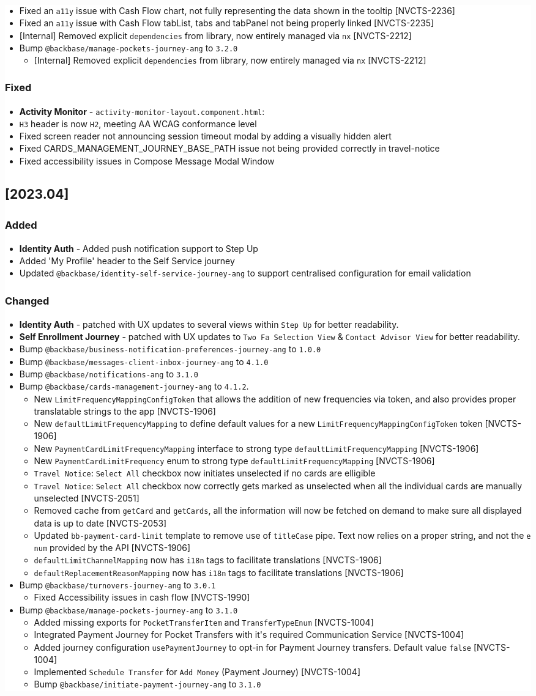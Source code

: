   - Fixed an `a11y` issue with Cash Flow chart, not fully representing the data shown in the tooltip [NVCTS-2236]
  - Fixed an `a11y` issue with Cash Flow tabList, tabs and tabPanel not being properly linked [NVCTS-2235]
  - [Internal] Removed explicit `dependencies` from library, now entirely managed via `nx` [NVCTS-2212]
- Bump `@backbase/manage-pockets-journey-ang` to `3.2.0`
  - [Internal] Removed explicit `dependencies` from library, now entirely managed via `nx` [NVCTS-2212]

### Fixed

- **Activity Monitor** - `activity-monitor-layout.component.html`:
- `H3` header is now `H2`, meeting AA WCAG conformance level
- Fixed screen reader not announcing session timeout modal by adding a visually hidden alert
- Fixed CARDS_MANAGEMENT_JOURNEY_BASE_PATH issue not being provided correctly in travel-notice
- Fixed accessibility issues in Compose Message Modal Window

## [2023.04]

### Added

- **Identity Auth** - Added push notification support to Step Up
- Added 'My Profile' header to the Self Service journey
- Updated `@backbase/identity-self-service-journey-ang` to support centralised configuration for email validation

### Changed

- **Identity Auth** - patched with UX updates to several views within `Step Up` for better readability.
- **Self Enrollment Journey** - patched with UX updates to `Two Fa Selection View` & `Contact Advisor View` for better readability.
- Bump `@backbase/business-notification-preferences-journey-ang` to `1.0.0`
- Bump `@backbase/messages-client-inbox-journey-ang` to `4.1.0`
- Bump `@backbase/notifications-ang` to `3.1.0`
- Bump `@backbase/cards-management-journey-ang` to `4.1.2`.
  - New `LimitFrequencyMappingConfigToken` that allows the addition of new frequencies via token, and also provides proper translatable strings to the app [NVCTS-1906]
  - New `defaultLimitFrequencyMapping` to define default values for a new `LimitFrequencyMappingConfigToken` token [NVCTS-1906]
  - New `PaymentCardLimitFrequencyMapping` interface to strong type `defaultLimitFrequencyMapping` [NVCTS-1906]
  - New `PaymentCardLimitFrequency` enum to strong type `defaultLimitFrequencyMapping` [NVCTS-1906]
  - `Travel Notice`: `Select All` checkbox now initiates unselected if no cards are elligible
  - `Travel Notice`: `Select All` checkbox now correctly gets marked as unselected when all the individual cards are manually unselected [NVCTS-2051]
  - Removed cache from `getCard` and `getCards`, all the information will now be fetched on demand to make sure all displayed data is up to date [NVCTS-2053]
  - Updated `bb-payment-card-limit` template to remove use of `titleCase` pipe. Text now relies on a proper string, and not the `enum` provided by the API [NVCTS-1906]
  - `defaultLimitChannelMapping` now has `i18n` tags to facilitate translations [NVCTS-1906]
  - `defaultReplacementReasonMapping` now has `i18n` tags to facilitate translations [NVCTS-1906]
- Bump `@backbase/turnovers-journey-ang` to `3.0.1`
  - Fixed Accessibility issues in cash flow [NVCTS-1990]
- Bump `@backbase/manage-pockets-journey-ang` to `3.1.0`
  - Added missing exports for `PocketTransferItem` and `TransferTypeEnum` [NVCTS-1004]
  - Integrated Payment Journey for Pocket Transfers with it's required Communication Service [NVCTS-1004]
  - Added journey configuration `usePaymentJourney` to opt-in for Payment Journey transfers. Default value `false` [NVCTS-1004]
  - Implemented `Schedule Transfer` for `Add Money` (Payment Journey) [NVCTS-1004]
  - Bump `@backbase/initiate-payment-journey-ang` to `3.1.0`